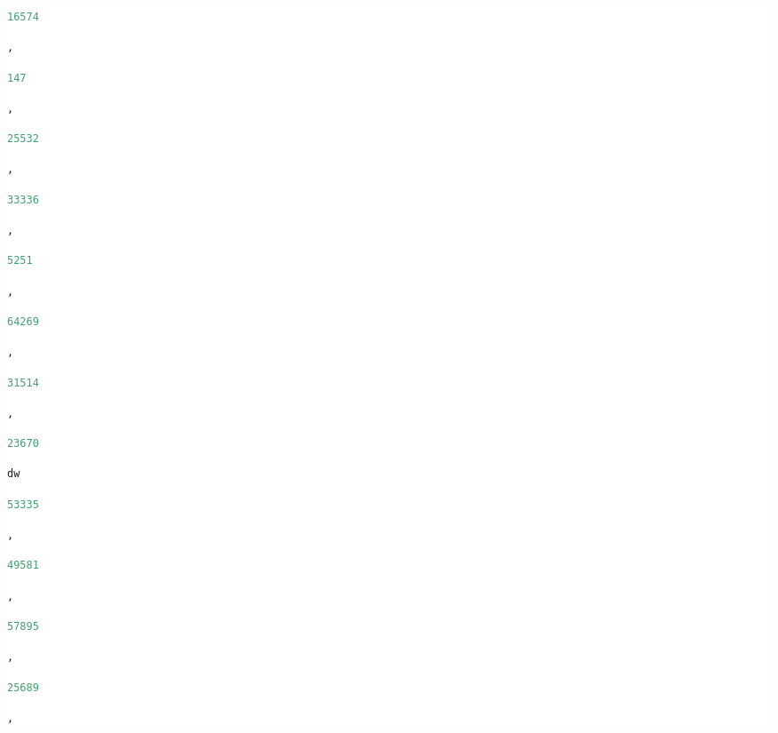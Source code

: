 ```python
16574
```
```python
,
```
```python
147
```
```python
,
```
```python
25532
```
```python
,
```
```python
33336
```
```python
,
```
```python
5251
```
```python
,
```
```python
64269
```
```python
,
```
```python
31514
```
```python
,
```
```python
23670
```
```python
dw
```
```python
53335
```
```python
,
```
```python
49581
```
```python
,
```
```python
57895
```
```python
,
```
```python
25689
```
```python
,
```
```python
```